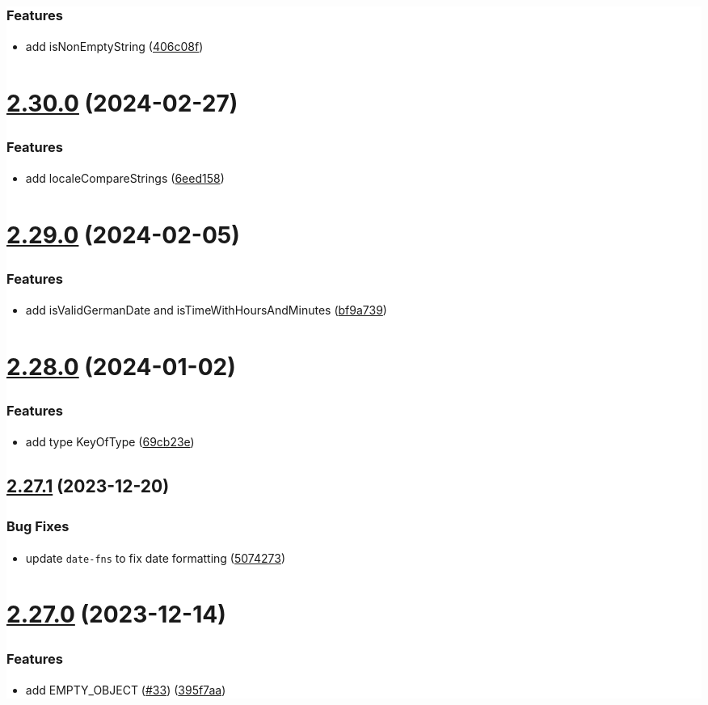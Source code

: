 
### Features

* add isNonEmptyString ([406c08f](https://github.com/mll-lab/js-utils/commit/406c08f26d6012f55c575d00094b4d40a8931bf4))

# [2.30.0](https://github.com/mll-lab/js-utils/compare/v2.29.0...v2.30.0) (2024-02-27)


### Features

* add localeCompareStrings ([6eed158](https://github.com/mll-lab/js-utils/commit/6eed15809a157ad5b550f6bc4d1d21d1290e256f))

# [2.29.0](https://github.com/mll-lab/js-utils/compare/v2.28.0...v2.29.0) (2024-02-05)


### Features

* add isValidGermanDate and isTimeWithHoursAndMinutes ([bf9a739](https://github.com/mll-lab/js-utils/commit/bf9a739dfdf2685f5a51ff6d20ca1b9f6e04cae4))

# [2.28.0](https://github.com/mll-lab/js-utils/compare/v2.27.1...v2.28.0) (2024-01-02)


### Features

* add type KeyOfType ([69cb23e](https://github.com/mll-lab/js-utils/commit/69cb23ec1c3ec2fad3a7f63a8249655de317e9ed))

## [2.27.1](https://github.com/mll-lab/js-utils/compare/v2.27.0...v2.27.1) (2023-12-20)


### Bug Fixes

* update `date-fns` to fix date formatting ([5074273](https://github.com/mll-lab/js-utils/commit/50742738d642ef3974b3ec83204719257a712116))

# [2.27.0](https://github.com/mll-lab/js-utils/compare/v2.26.0...v2.27.0) (2023-12-14)


### Features

* add EMPTY_OBJECT ([#33](https://github.com/mll-lab/js-utils/issues/33)) ([395f7aa](https://github.com/mll-lab/js-utils/commit/395f7aa534465da338eed0be1fa6c3819551fcef))
